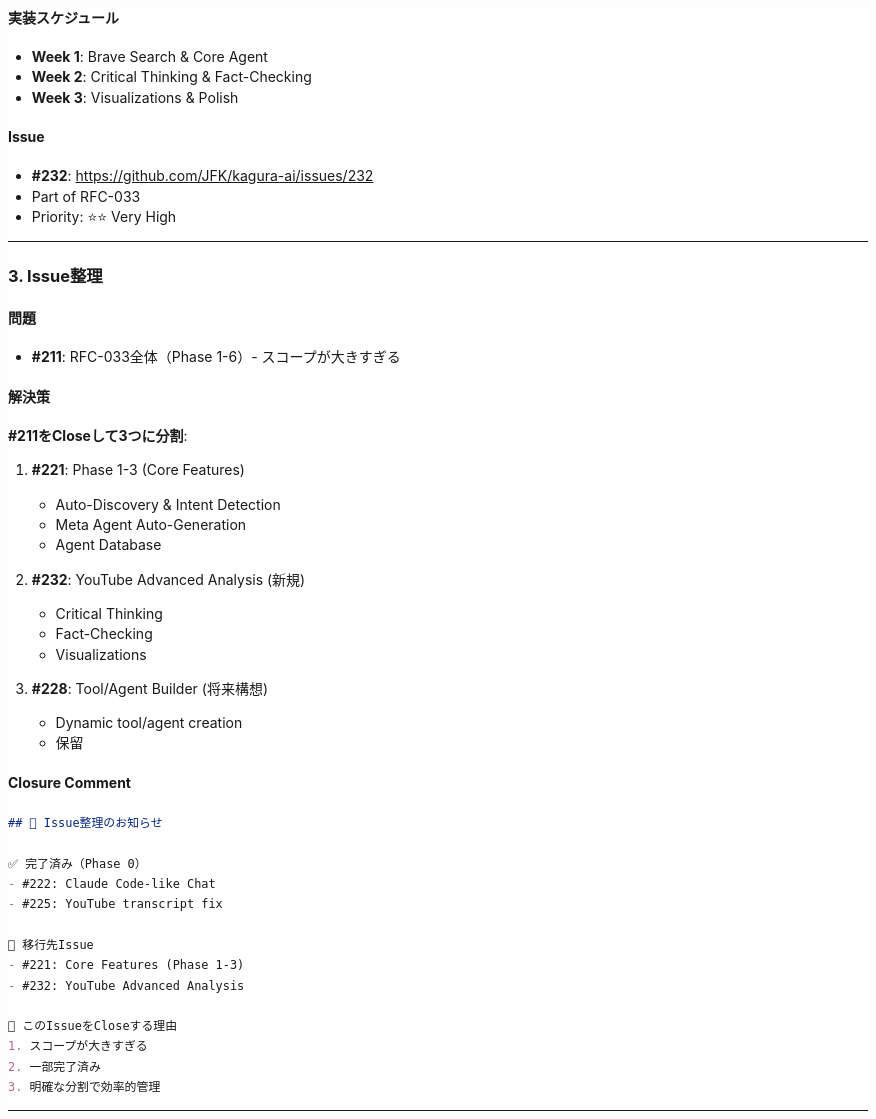 #### 実装スケジュール
- **Week 1**: Brave Search & Core Agent
- **Week 2**: Critical Thinking & Fact-Checking
- **Week 3**: Visualizations & Polish

#### Issue
- **#232**: https://github.com/JFK/kagura-ai/issues/232
- Part of RFC-033
- Priority: ⭐️⭐️ Very High

---

### 3. Issue整理

#### 問題
- **#211**: RFC-033全体（Phase 1-6）- スコープが大きすぎる

#### 解決策
**#211をCloseして3つに分割**:

1. **#221**: Phase 1-3 (Core Features)
   - Auto-Discovery & Intent Detection
   - Meta Agent Auto-Generation
   - Agent Database

2. **#232**: YouTube Advanced Analysis (新規)
   - Critical Thinking
   - Fact-Checking
   - Visualizations

3. **#228**: Tool/Agent Builder (将来構想)
   - Dynamic tool/agent creation
   - 保留

#### Closure Comment
```markdown
## 🔄 Issue整理のお知らせ

✅ 完了済み（Phase 0）
- #222: Claude Code-like Chat
- #225: YouTube transcript fix

🔄 移行先Issue
- #221: Core Features (Phase 1-3)
- #232: YouTube Advanced Analysis

📝 このIssueをCloseする理由
1. スコープが大きすぎる
2. 一部完了済み
3. 明確な分割で効率的管理
```

---
